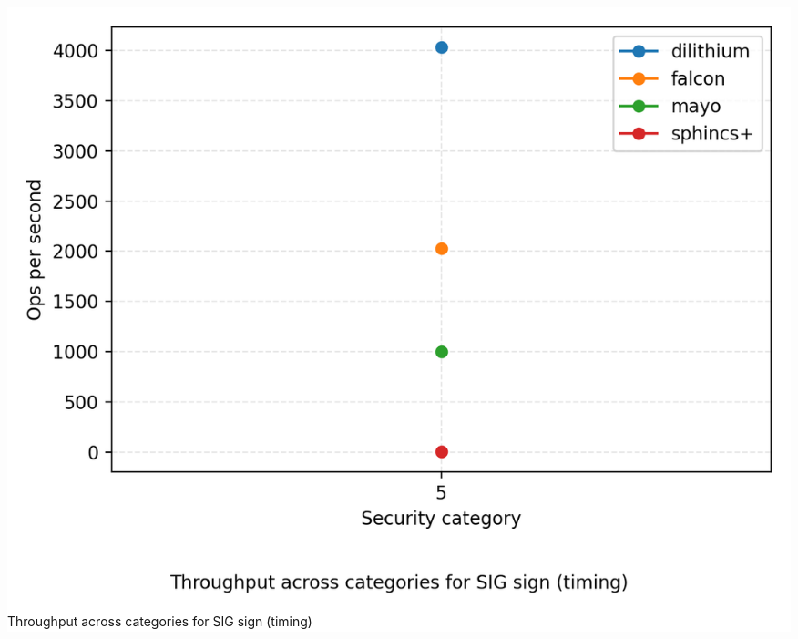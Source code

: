 ![20251008T114603Z/category_5/throughput_timing_sig_sign.png](20251008T114603Z/category_5/throughput_timing_sig_sign.png)

Throughput across categories for SIG sign (timing)
